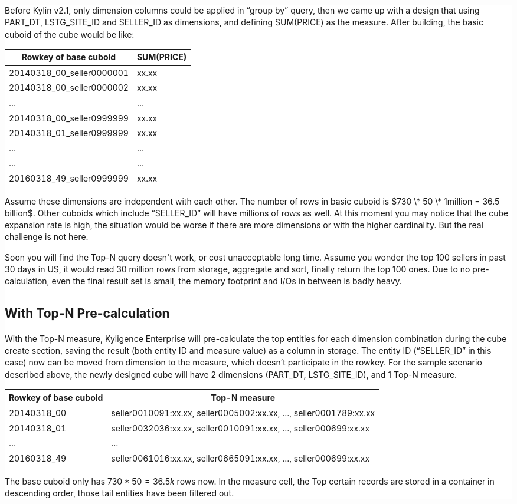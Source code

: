 Before Kylin v2.1, only dimension columns could be applied in “group by” query, then we came up with a design that using PART_DT, LSTG_SITE_ID and SELLER_ID as dimensions, and defining SUM(PRICE) as the measure. After building, the basic cuboid of the cube would be like:

| Rowkey of base cuboid     | SUM(PRICE) |
| ------------------------- | ---------- |
| 20140318_00_seller0000001 | xx.xx      |
| 20140318_00_seller0000002 | xx.xx      |
| …                         | …          |
| 20140318_00_seller0999999 | xx.xx      |
| 20140318_01_seller0999999 | xx.xx      |
| …                         | …          |
| …                         | …          |
| 20160318_49_seller0999999 | xx.xx      |

Assume these dimensions are independent with each other. The number of rows in basic cuboid is $730 \* 50 \* 1million = 36.5 billion$. Other cuboids which include “SELLER_ID” will have millions of rows as well. At this moment you may notice that the cube expansion rate is high, the situation would be worse if there are more dimensions or with the higher cardinality. But the real challenge is not here.

Soon you will find the Top-N query doesn't work, or cost unacceptable long time. Assume you wonder the top 100 sellers in past 30 days in US, it would read 30 million rows from storage, aggregate and sort, finally return the top 100 ones. Due to no pre-calculation, even the final result set is small, the memory footprint and I/Os in between is badly heavy.



## With Top-N Pre-calculation

With the Top-N measure, Kyligence Enterprise will pre-calculate the top entities for each dimension combination during the cube create section, saving the result (both entity ID and measure value) as a column in storage. The entity ID (“SELLER_ID” in this case) now can be moved from dimension to the measure, which doesn’t participate in the rowkey. For the sample scenario described above, the newly designed cube will have 2 dimensions (PART_DT, LSTG_SITE_ID), and 1 Top-N measure.

| Rowkey of base cuboid | Top-N measure                            |
| --------------------- | ---------------------------------------- |
| 20140318_00           | seller0010091:xx.xx, seller0005002:xx.xx, …, seller0001789:xx.xx |
| 20140318_01           | seller0032036:xx.xx, seller0010091:xx.xx, …, seller000699:xx.xx |
| …                     | …                                        |
| 20160318_49           | seller0061016:xx.xx, seller0665091:xx.xx, …, seller000699:xx.xx |

The base cuboid only has $730 * 50 = 36.5 k$ rows now. In the measure cell, the Top certain records are stored in a container in descending order, those tail entities have been filtered out.
